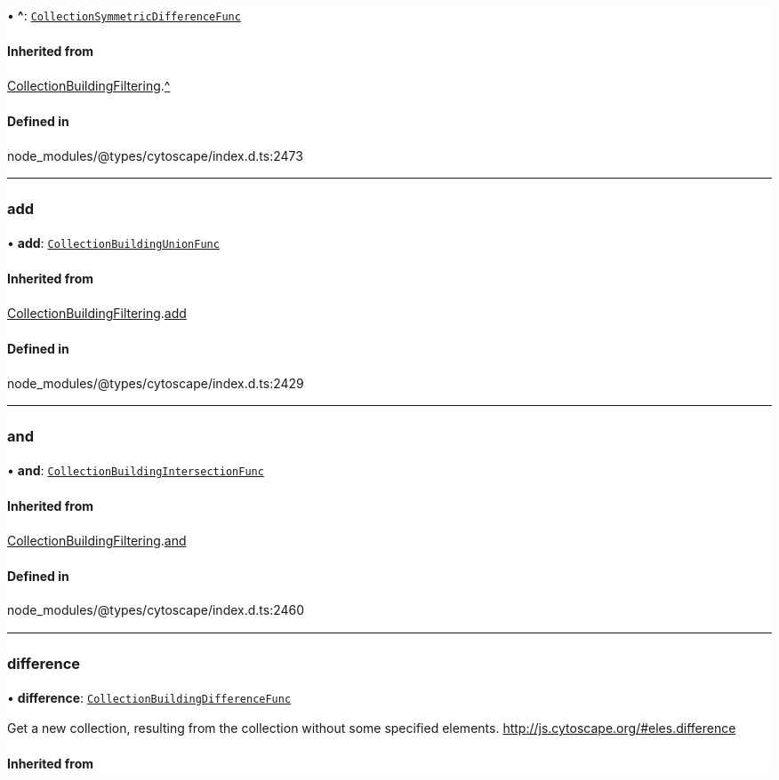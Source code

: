 • **^**: [`CollectionSymmetricDifferenceFunc`](../modules/components_ClusterNodeContainer._internal_.md#collectionsymmetricdifferencefunc)

#### Inherited from

[CollectionBuildingFiltering](components_ClusterNodeContainer._internal_.CollectionBuildingFiltering.md).[^](components_ClusterNodeContainer._internal_.CollectionBuildingFiltering.md#^)

#### Defined in

node_modules/@types/cytoscape/index.d.ts:2473

___

### add

• **add**: [`CollectionBuildingUnionFunc`](../modules/components_ClusterNodeContainer._internal_.md#collectionbuildingunionfunc)

#### Inherited from

[CollectionBuildingFiltering](components_ClusterNodeContainer._internal_.CollectionBuildingFiltering.md).[add](components_ClusterNodeContainer._internal_.CollectionBuildingFiltering.md#add)

#### Defined in

node_modules/@types/cytoscape/index.d.ts:2429

___

### and

• **and**: [`CollectionBuildingIntersectionFunc`](../modules/components_ClusterNodeContainer._internal_.md#collectionbuildingintersectionfunc)

#### Inherited from

[CollectionBuildingFiltering](components_ClusterNodeContainer._internal_.CollectionBuildingFiltering.md).[and](components_ClusterNodeContainer._internal_.CollectionBuildingFiltering.md#and)

#### Defined in

node_modules/@types/cytoscape/index.d.ts:2460

___

### difference

• **difference**: [`CollectionBuildingDifferenceFunc`](../modules/components_ClusterNodeContainer._internal_.md#collectionbuildingdifferencefunc)

Get a new collection, resulting from the collection without some specified elements.
http://js.cytoscape.org/#eles.difference

#### Inherited from
